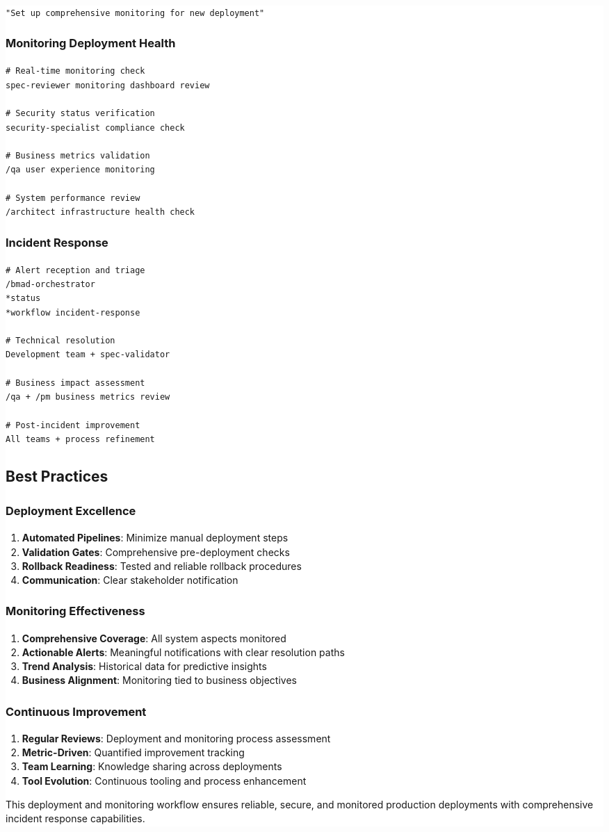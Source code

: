 ```
"Set up comprehensive monitoring for new deployment"
```

### Monitoring Deployment Health
```
# Real-time monitoring check
spec-reviewer monitoring dashboard review

# Security status verification
security-specialist compliance check

# Business metrics validation
/qa user experience monitoring

# System performance review
/architect infrastructure health check
```

### Incident Response
```
# Alert reception and triage
/bmad-orchestrator
*status
*workflow incident-response

# Technical resolution
Development team + spec-validator

# Business impact assessment
/qa + /pm business metrics review

# Post-incident improvement
All teams + process refinement
```

## Best Practices

### Deployment Excellence
1. **Automated Pipelines**: Minimize manual deployment steps
2. **Validation Gates**: Comprehensive pre-deployment checks
3. **Rollback Readiness**: Tested and reliable rollback procedures
4. **Communication**: Clear stakeholder notification

### Monitoring Effectiveness
1. **Comprehensive Coverage**: All system aspects monitored
2. **Actionable Alerts**: Meaningful notifications with clear resolution paths
3. **Trend Analysis**: Historical data for predictive insights
4. **Business Alignment**: Monitoring tied to business objectives

### Continuous Improvement
1. **Regular Reviews**: Deployment and monitoring process assessment
2. **Metric-Driven**: Quantified improvement tracking
3. **Team Learning**: Knowledge sharing across deployments
4. **Tool Evolution**: Continuous tooling and process enhancement

This deployment and monitoring workflow ensures reliable, secure, and monitored production deployments with comprehensive incident response capabilities.
